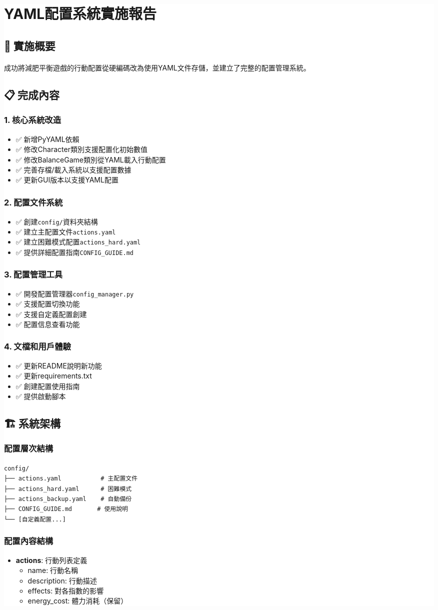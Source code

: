 # YAML配置系統實施報告

## 🎯 實施概要

成功將減肥平衡遊戲的行動配置從硬編碼改為使用YAML文件存儲，並建立了完整的配置管理系統。

## 📋 完成內容

### 1. 核心系統改造
- ✅ 新增PyYAML依賴
- ✅ 修改Character類別支援配置化初始數值
- ✅ 修改BalanceGame類別從YAML載入行動配置
- ✅ 完善存檔/載入系統以支援配置數據
- ✅ 更新GUI版本以支援YAML配置

### 2. 配置文件系統
- ✅ 創建`config/`資料夾結構
- ✅ 建立主配置文件`actions.yaml`
- ✅ 建立困難模式配置`actions_hard.yaml`
- ✅ 提供詳細配置指南`CONFIG_GUIDE.md`

### 3. 配置管理工具
- ✅ 開發配置管理器`config_manager.py`
- ✅ 支援配置切換功能
- ✅ 支援自定義配置創建
- ✅ 配置信息查看功能

### 4. 文檔和用戶體驗
- ✅ 更新README說明新功能
- ✅ 更新requirements.txt
- ✅ 創建配置使用指南
- ✅ 提供啟動腳本

## 🏗️ 系統架構

### 配置層次結構
```
config/
├── actions.yaml           # 主配置文件
├── actions_hard.yaml      # 困難模式
├── actions_backup.yaml    # 自動備份
├── CONFIG_GUIDE.md       # 使用說明
└── [自定義配置...]
```

### 配置內容結構
- **actions**: 行動列表定義
  - name: 行動名稱
  - description: 行動描述
  - effects: 對各指數的影響
  - energy_cost: 體力消耗（保留）
